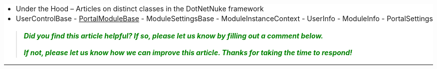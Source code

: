  - Under the Hood – Articles on distinct classes in the DotNetNuke framework  
 - UserControlBase   - [PortalModuleBase](/Articles/tabid/62/articleType/ArticleView/articleId/47/PortalModuleBase-ndash-Under-the-Hood.aspx) - ModuleSettingsBase   - ModuleInstanceContext   - UserInfo   - ModuleInfo   - PortalSettings

 

> *<font color="#008000"><strong>Did you find this article helpful? If so, please let us know by filling out a comment below.</strong></font>*
> 
>  
> 
> *<font color="#008000"><strong>If not, please let us know how we can improve this article. Thanks for taking the time to respond!</strong></font>*



---

